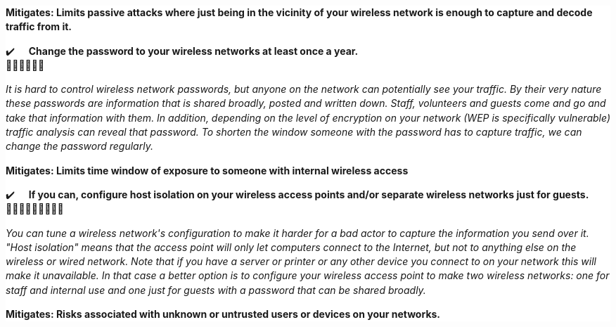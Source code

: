**Mitigates: Limits passive attacks where just being in the vicinity of your wireless network is enough to capture and decode traffic from it.**

:heavy_check_mark:&nbsp;&nbsp;&nbsp;&nbsp;&nbsp;**Change the password to your wireless networks at least once a year.**  
:rocket::rocket::wrench::wrench::fire::fire:

*It is hard to control wireless network passwords, but anyone on the network can potentially see your traffic. By their very nature these passwords are information that is shared broadly, posted and written down. Staff, volunteers and guests come and go and take that information with them. In addition, depending on the level of encryption on your network (WEP is specifically vulnerable) traffic analysis can reveal that password. To shorten the window someone with the password has to capture traffic, we can change the password regularly.*

**Mitigates: Limits time window of exposure to someone with internal wireless access**

:heavy_check_mark:&nbsp;&nbsp;&nbsp;&nbsp;&nbsp;**If you can, configure host isolation on your wireless access points and/or separate wireless networks just for guests.**  
:rocket::rocket::rocket::wrench::wrench::wrench::fire::fire::fire:

*You can tune a wireless network's configuration to make it harder for a bad actor to capture the information you send over it. "Host isolation" means that the access point will only let computers connect to the Internet, but not to anything else on the wireless or wired network. Note that if you have a server or printer or any other device you connect to on your network this will make it unavailable. In that case a better option is to configure your wireless access point to make two wireless networks: one for staff and internal use and one just for guests with a password that can be shared broadly.*

**Mitigates: Risks associated with unknown or untrusted users or devices on your networks.**
